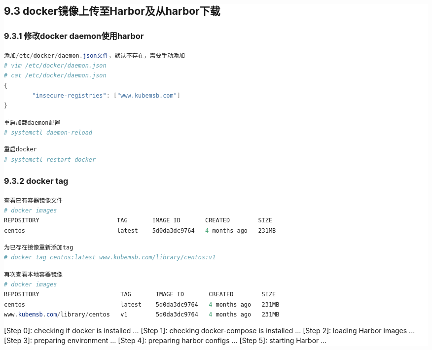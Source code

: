 


## 9.3 docker镜像上传至Harbor及从harbor下载

### 9.3.1  修改docker daemon使用harbor



~~~powershell
添加/etc/docker/daemon.json文件，默认不存在，需要手动添加
# vim /etc/docker/daemon.json
# cat /etc/docker/daemon.json
{
        "insecure-registries": ["www.kubemsb.com"]
}
~~~



~~~powershell
重启加载daemon配置
# systemctl daemon-reload
~~~



~~~powershell
重启docker
# systemctl restart docker
~~~





### 9.3.2 docker tag



~~~powershell
查看已有容器镜像文件
# docker images
REPOSITORY                      TAG       IMAGE ID       CREATED        SIZE
centos                          latest    5d0da3dc9764   4 months ago   231MB
~~~



~~~powershell
为已存在镜像重新添加tag
# docker tag centos:latest www.kubemsb.com/library/centos:v1
~~~



~~~powershell
再次查看本地容器镜像
# docker images
REPOSITORY                       TAG       IMAGE ID       CREATED        SIZE
centos                           latest    5d0da3dc9764   4 months ago   231MB
www.kubemsb.com/library/centos   v1        5d0da3dc9764   4 months ago   231MB
~~~


[Step 0]: checking if docker is installed ...
[Step 1]: checking docker-compose is installed ...
[Step 2]: loading Harbor images ...
[Step 3]: preparing environment ...
[Step 4]: preparing harbor configs ...
[Step 5]: starting Harbor ...
